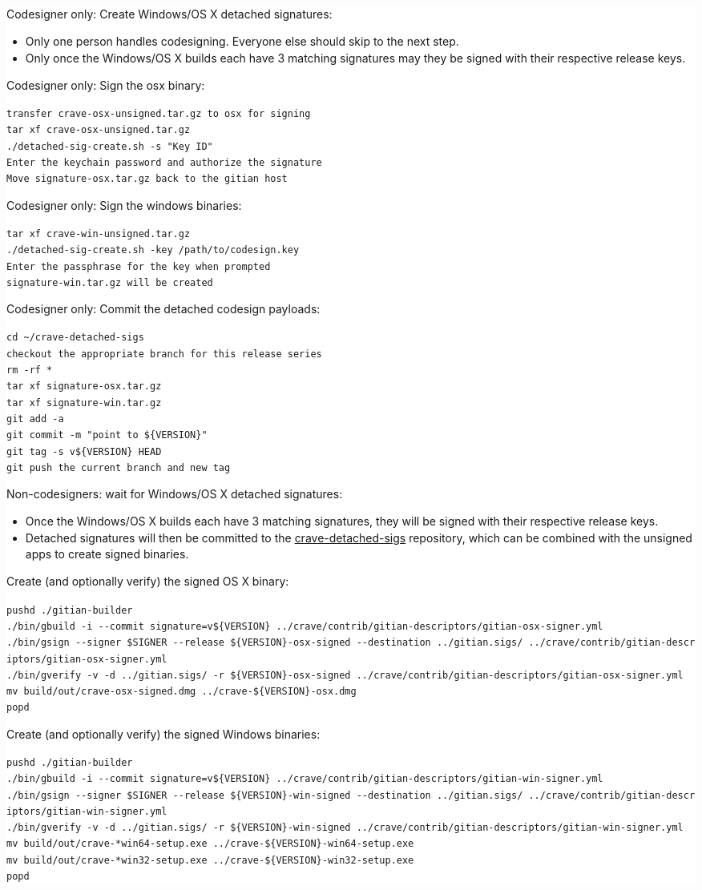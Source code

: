 Codesigner only: Create Windows/OS X detached signatures:
- Only one person handles codesigning. Everyone else should skip to the next step.
- Only once the Windows/OS X builds each have 3 matching signatures may they be signed with their respective release keys.

Codesigner only: Sign the osx binary:

    transfer crave-osx-unsigned.tar.gz to osx for signing
    tar xf crave-osx-unsigned.tar.gz
    ./detached-sig-create.sh -s "Key ID"
    Enter the keychain password and authorize the signature
    Move signature-osx.tar.gz back to the gitian host

Codesigner only: Sign the windows binaries:

    tar xf crave-win-unsigned.tar.gz
    ./detached-sig-create.sh -key /path/to/codesign.key
    Enter the passphrase for the key when prompted
    signature-win.tar.gz will be created

Codesigner only: Commit the detached codesign payloads:

    cd ~/crave-detached-sigs
    checkout the appropriate branch for this release series
    rm -rf *
    tar xf signature-osx.tar.gz
    tar xf signature-win.tar.gz
    git add -a
    git commit -m "point to ${VERSION}"
    git tag -s v${VERSION} HEAD
    git push the current branch and new tag

Non-codesigners: wait for Windows/OS X detached signatures:

- Once the Windows/OS X builds each have 3 matching signatures, they will be signed with their respective release keys.
- Detached signatures will then be committed to the [crave-detached-sigs](https://github.com/CooleRRSA/crave-ng-detached-sigs) repository, which can be combined with the unsigned apps to create signed binaries.

Create (and optionally verify) the signed OS X binary:

    pushd ./gitian-builder
    ./bin/gbuild -i --commit signature=v${VERSION} ../crave/contrib/gitian-descriptors/gitian-osx-signer.yml
    ./bin/gsign --signer $SIGNER --release ${VERSION}-osx-signed --destination ../gitian.sigs/ ../crave/contrib/gitian-descriptors/gitian-osx-signer.yml
    ./bin/gverify -v -d ../gitian.sigs/ -r ${VERSION}-osx-signed ../crave/contrib/gitian-descriptors/gitian-osx-signer.yml
    mv build/out/crave-osx-signed.dmg ../crave-${VERSION}-osx.dmg
    popd

Create (and optionally verify) the signed Windows binaries:

    pushd ./gitian-builder
    ./bin/gbuild -i --commit signature=v${VERSION} ../crave/contrib/gitian-descriptors/gitian-win-signer.yml
    ./bin/gsign --signer $SIGNER --release ${VERSION}-win-signed --destination ../gitian.sigs/ ../crave/contrib/gitian-descriptors/gitian-win-signer.yml
    ./bin/gverify -v -d ../gitian.sigs/ -r ${VERSION}-win-signed ../crave/contrib/gitian-descriptors/gitian-win-signer.yml
    mv build/out/crave-*win64-setup.exe ../crave-${VERSION}-win64-setup.exe
    mv build/out/crave-*win32-setup.exe ../crave-${VERSION}-win32-setup.exe
    popd
